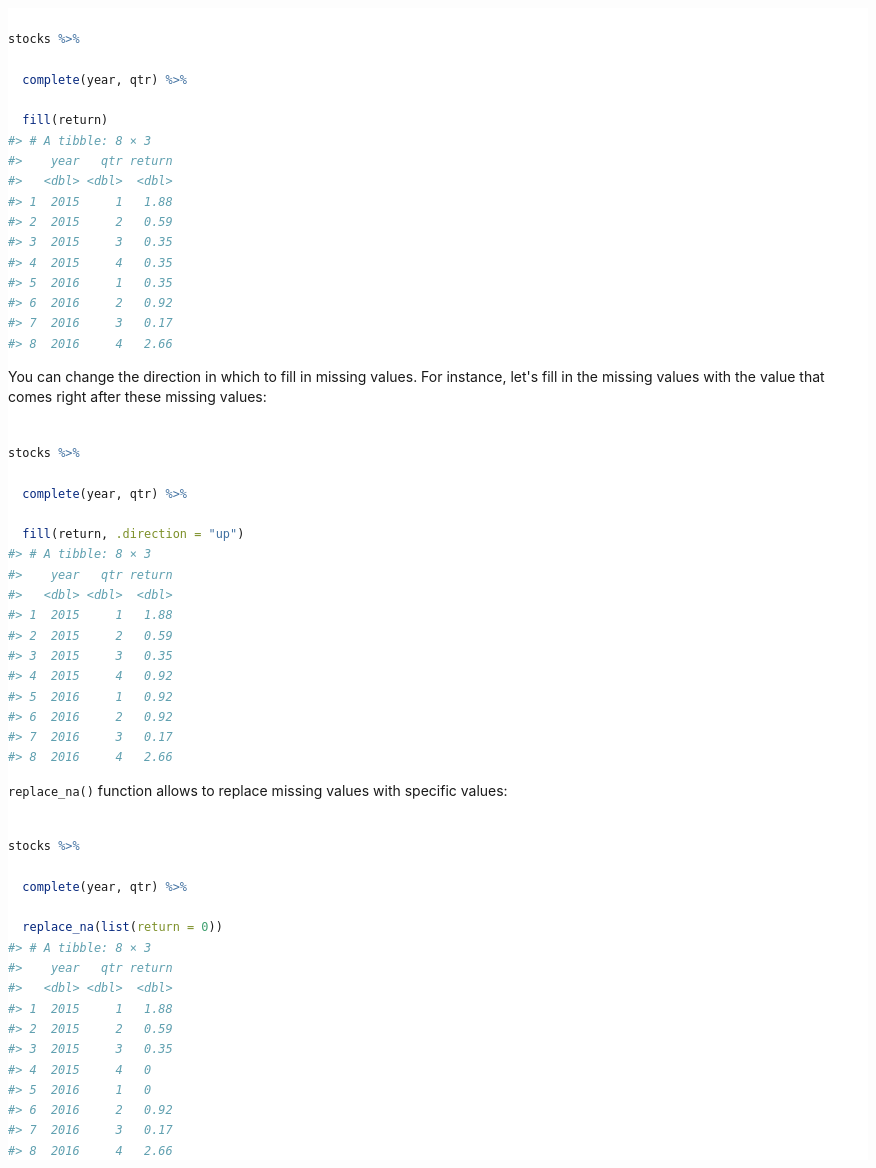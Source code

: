 
``` r

stocks %>% 
  
  complete(year, qtr) %>%
  
  fill(return)
#> # A tibble: 8 × 3
#>    year   qtr return
#>   <dbl> <dbl>  <dbl>
#> 1  2015     1   1.88
#> 2  2015     2   0.59
#> 3  2015     3   0.35
#> 4  2015     4   0.35
#> 5  2016     1   0.35
#> 6  2016     2   0.92
#> 7  2016     3   0.17
#> 8  2016     4   2.66
```


You can change the direction in which to fill in missing values. For instance, let's fill in the missing values with the value that comes right after these missing values:


``` r

stocks %>% 
  
  complete(year, qtr) %>%
  
  fill(return, .direction = "up")
#> # A tibble: 8 × 3
#>    year   qtr return
#>   <dbl> <dbl>  <dbl>
#> 1  2015     1   1.88
#> 2  2015     2   0.59
#> 3  2015     3   0.35
#> 4  2015     4   0.92
#> 5  2016     1   0.92
#> 6  2016     2   0.92
#> 7  2016     3   0.17
#> 8  2016     4   2.66
```


`replace_na()` function allows to replace missing values with specific values:



``` r

stocks %>% 
  
  complete(year, qtr) %>%
  
  replace_na(list(return = 0))
#> # A tibble: 8 × 3
#>    year   qtr return
#>   <dbl> <dbl>  <dbl>
#> 1  2015     1   1.88
#> 2  2015     2   0.59
#> 3  2015     3   0.35
#> 4  2015     4   0   
#> 5  2016     1   0   
#> 6  2016     2   0.92
#> 7  2016     3   0.17
#> 8  2016     4   2.66
```